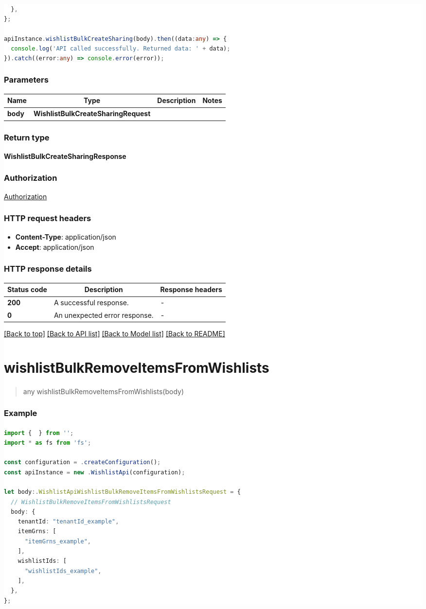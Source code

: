 ```typescript
  },
};

apiInstance.wishlistBulkCreateSharing(body).then((data:any) => {
  console.log('API called successfully. Returned data: ' + data);
}).catch((error:any) => console.error(error));
```


### Parameters

Name | Type | Description  | Notes
------------- | ------------- | ------------- | -------------
 **body** | **WishlistBulkCreateSharingRequest**|  |


### Return type

**WishlistBulkCreateSharingResponse**

### Authorization

[Authorization](README.md#Authorization)

### HTTP request headers

 - **Content-Type**: application/json
 - **Accept**: application/json


### HTTP response details
| Status code | Description | Response headers |
|-------------|-------------|------------------|
**200** | A successful response. |  -  |
**0** | An unexpected error response. |  -  |

[[Back to top]](#) [[Back to API list]](README.md#documentation-for-api-endpoints) [[Back to Model list]](README.md#documentation-for-models) [[Back to README]](README.md)

# **wishlistBulkRemoveItemsFromWishlists**
> any wishlistBulkRemoveItemsFromWishlists(body)


### Example


```typescript
import {  } from '';
import * as fs from 'fs';

const configuration = .createConfiguration();
const apiInstance = new .WishlistApi(configuration);

let body:.WishlistApiWishlistBulkRemoveItemsFromWishlistsRequest = {
  // WishlistBulkRemoveItemsFromWishlistsRequest
  body: {
    tenantId: "tenantId_example",
    itemGrns: [
      "itemGrns_example",
    ],
    wishlistIds: [
      "wishlistIds_example",
    ],
  },
};

```